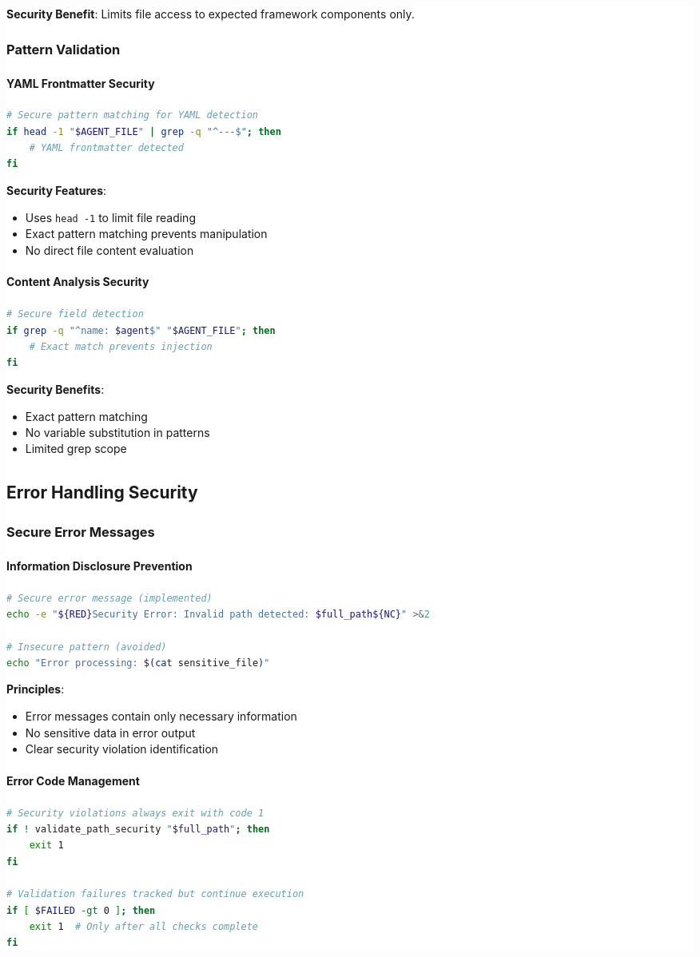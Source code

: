 **Security Benefit**: Limits file access to expected framework components only.

### Pattern Validation

#### YAML Frontmatter Security

```bash
# Secure pattern matching for YAML detection
if head -1 "$AGENT_FILE" | grep -q "^---$"; then
    # YAML frontmatter detected
fi
```

**Security Features**:
- Uses `head -1` to limit file reading
- Exact pattern matching prevents manipulation
- No direct file content evaluation

#### Content Analysis Security

```bash
# Secure field detection
if grep -q "^name: $agent$" "$AGENT_FILE"; then
    # Exact match prevents injection
fi
```

**Security Benefits**:
- Exact pattern matching
- No variable substitution in patterns
- Limited grep scope

## Error Handling Security

### Secure Error Messages

#### Information Disclosure Prevention

```bash
# Secure error message (implemented)
echo -e "${RED}Security Error: Invalid path detected: $full_path${NC}" >&2

# Insecure pattern (avoided)
echo "Error processing: $(cat sensitive_file)"
```

**Principles**:
- Error messages contain only necessary information
- No sensitive data in error output
- Clear security violation identification

#### Error Code Management

```bash
# Security violations always exit with code 1
if ! validate_path_security "$full_path"; then
    exit 1
fi

# Validation failures tracked but continue execution
if [ $FAILED -gt 0 ]; then
    exit 1  # Only after all checks complete
fi
```
